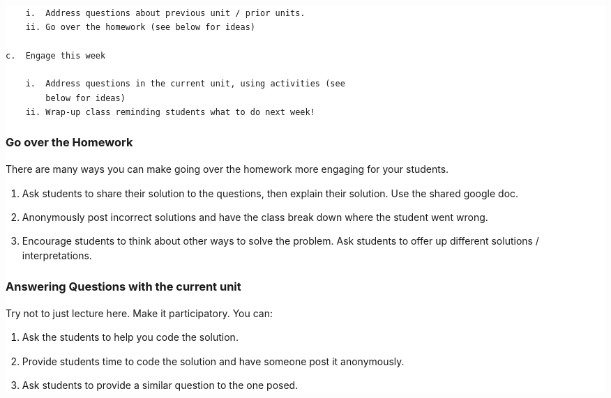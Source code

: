         i.  Address questions about previous unit / prior units.
        ii. Go over the homework (see below for ideas)

    c.  Engage this week

        i.  Address questions in the current unit, using activities (see
            below for ideas)
        ii. Wrap-up class reminding students what to do next week!

### Go over the Homework

There are many ways you can make going over the homework more engaging
for your students.

1.  Ask students to share their solution to the questions, then explain
    their solution. Use the shared google doc.

2.  Anonymously post incorrect solutions and have the class break down
    where the student went wrong.

3.  Encourage students to think about other ways to solve the problem.
    Ask students to offer up different solutions / interpretations.

### Answering Questions with the current unit

Try not to just lecture here. Make it participatory. You can:

1.  Ask the students to help you code the solution.

2.  Provide students time to code the solution and have someone post it
    anonymously.

3.  Ask students to provide a similar question to the one posed.
